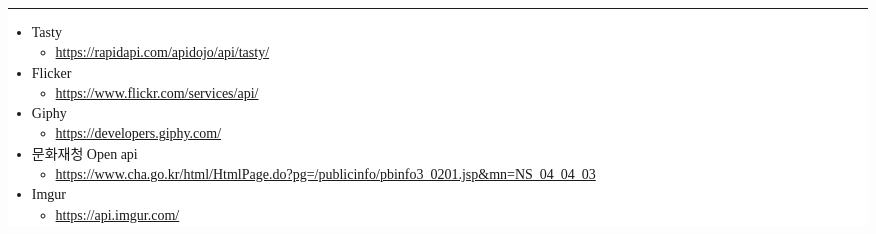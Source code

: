 
---

- Tasty 
  - https://rapidapi.com/apidojo/api/tasty/
- Flicker 
  - https://www.flickr.com/services/api/ 
- Giphy
  - https://developers.giphy.com/
- 문화재청 Open api
  - https://www.cha.go.kr/html/HtmlPage.do?pg=/publicinfo/pbinfo3_0201.jsp&mn=NS_04_04_03
- Imgur
  - https://api.imgur.com/

<link href="https://fonts.googleapis.com/css?family=Nanum+Gothic:400,800" rel="stylesheet">
<link rel='stylesheet' href='//cdn.jsdelivr.net/npm/hack-font@3.3.0/build/web/hack-subset.css'>

<style>
h1,h2,h3,h4,h5,h6,
p,li, dd, table > * > * {
font-family: 'Nanum Gothic', Gothic;
}
span, pre {
font-family: 'Hack', monospace;
}
</style>